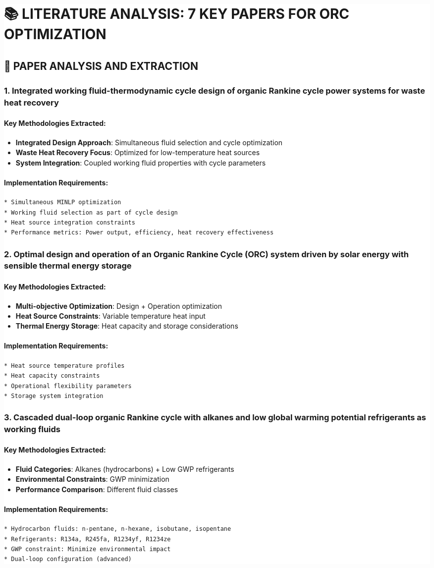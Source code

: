 # 📚 LITERATURE ANALYSIS: 7 KEY PAPERS FOR ORC OPTIMIZATION

## 📖 **PAPER ANALYSIS AND EXTRACTION**

### **1. Integrated working fluid-thermodynamic cycle design of organic Rankine cycle power systems for waste heat recovery**

#### **Key Methodologies Extracted:**
- **Integrated Design Approach**: Simultaneous fluid selection and cycle optimization
- **Waste Heat Recovery Focus**: Optimized for low-temperature heat sources
- **System Integration**: Coupled working fluid properties with cycle parameters

#### **Implementation Requirements:**
```gms
* Simultaneous MINLP optimization
* Working fluid selection as part of cycle design
* Heat source integration constraints
* Performance metrics: Power output, efficiency, heat recovery effectiveness
```

### **2. Optimal design and operation of an Organic Rankine Cycle (ORC) system driven by solar energy with sensible thermal energy storage**

#### **Key Methodologies Extracted:**
- **Multi-objective Optimization**: Design + Operation optimization
- **Heat Source Constraints**: Variable temperature heat input
- **Thermal Energy Storage**: Heat capacity and storage considerations

#### **Implementation Requirements:**
```gms
* Heat source temperature profiles
* Heat capacity constraints
* Operational flexibility parameters
* Storage system integration
```

### **3. Cascaded dual-loop organic Rankine cycle with alkanes and low global warming potential refrigerants as working fluids**

#### **Key Methodologies Extracted:**
- **Fluid Categories**: Alkanes (hydrocarbons) + Low GWP refrigerants
- **Environmental Constraints**: GWP minimization
- **Performance Comparison**: Different fluid classes

#### **Implementation Requirements:**
```gms
* Hydrocarbon fluids: n-pentane, n-hexane, isobutane, isopentane
* Refrigerants: R134a, R245fa, R1234yf, R1234ze
* GWP constraint: Minimize environmental impact
* Dual-loop configuration (advanced)
```
